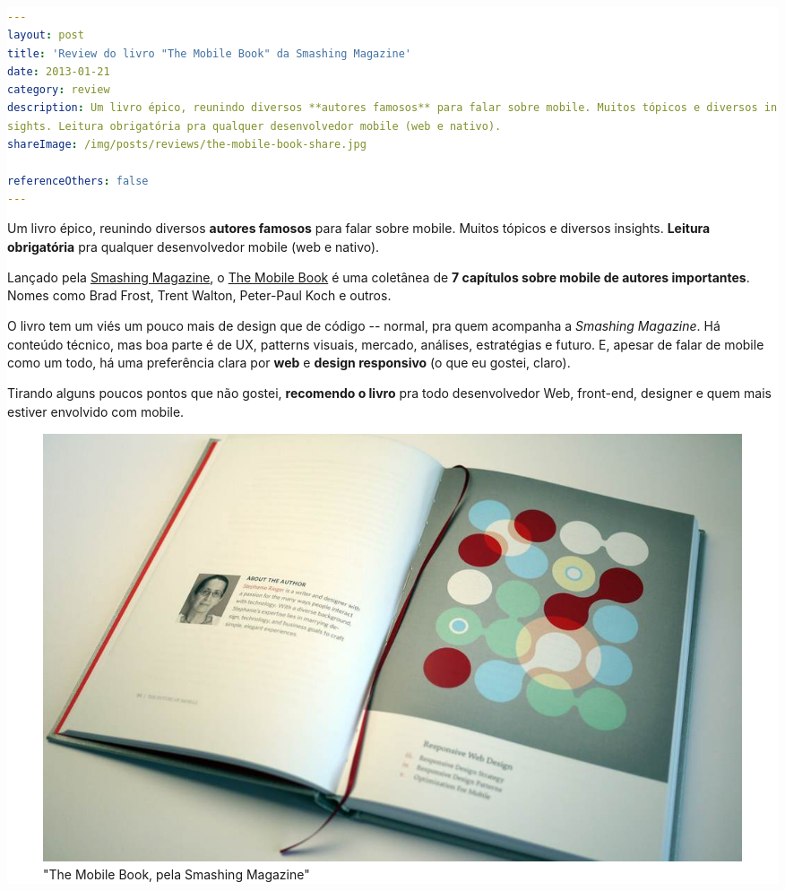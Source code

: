 ```yaml
---
layout: post
title: 'Review do livro "The Mobile Book" da Smashing Magazine'
date: 2013-01-21
category: review
description: Um livro épico, reunindo diversos **autores famosos** para falar sobre mobile. Muitos tópicos e diversos insights. Leitura obrigatória pra qualquer desenvolvedor mobile (web e nativo).
shareImage: /img/posts/reviews/the-mobile-book-share.jpg

referenceOthers: false
---
```


Um livro épico, reunindo diversos **autores famosos** para falar sobre mobile. Muitos tópicos e diversos insights. **Leitura obrigatória** pra qualquer desenvolvedor mobile (web e nativo).

Lançado pela [Smashing Magazine](http://smashingmagazine.com), o [The Mobile Book](http://www.the-mobile-book.com/) é uma coletânea de **7 capítulos sobre mobile de autores importantes**. Nomes como Brad Frost, Trent Walton, Peter-Paul Koch e outros.

O livro tem um viés um pouco mais de design que de código -- normal, pra quem acompanha a *Smashing Magazine*. Há conteúdo técnico, mas boa parte é de UX, patterns visuais, mercado, análises, estratégias e futuro. E, apesar de falar de mobile como um todo, há uma preferência clara por **web** e **design responsivo** (o que eu gostei, claro).

Tirando alguns poucos pontos que não gostei, **recomendo o livro** pra todo desenvolvedor Web, front-end, designer e quem mais estiver envolvido com mobile.

<figure>
	<img src="/img/posts/reviews/the-mobile-book.jpg">
	<figcaption>"The Mobile Book, pela Smashing Magazine"</figcaption>
</figure>
